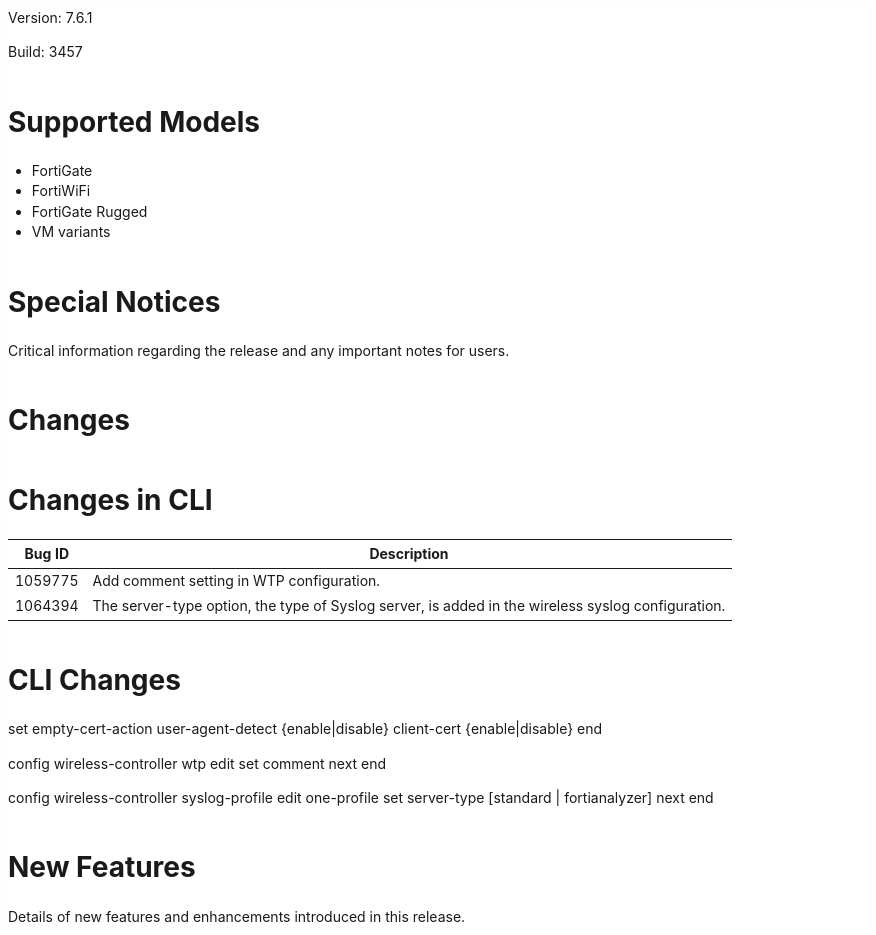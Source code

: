Version: 7.6.1

Build: 3457

# Supported Models

- FortiGate
- FortiWiFi
- FortiGate Rugged
- VM variants

# Special Notices

Critical information regarding the release and any important notes for users.

# Changes

# Changes in CLI

| Bug ID  | Description                                                                                       |
| ------- | ------------------------------------------------------------------------------------------------- |
| 1059775 | Add comment setting in WTP configuration.                                                         |
| 1064394 | The server-type option, the type of Syslog server, is added in the wireless syslog configuration. |

# CLI Changes

set empty-cert-action <action>
user-agent-detect {enable|disable}
client-cert {enable|disable}
end

config wireless-controller wtp
edit <name>
set comment <string>
next
end

config wireless-controller syslog-profile
edit one-profile
set server-type [standard | fortianalyzer]
next
end

# New Features

Details of new features and enhancements introduced in this release.
